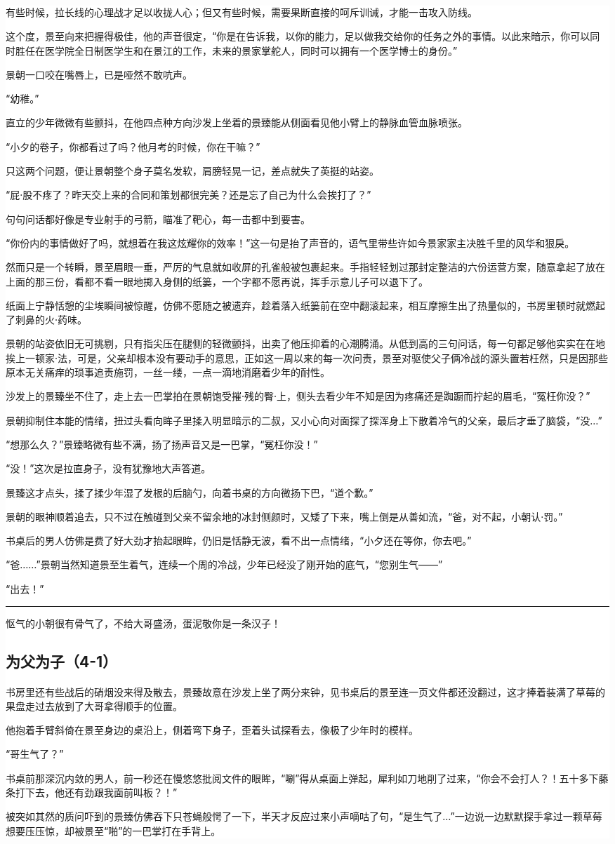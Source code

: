 有些时候，拉长线的心理战才足以收拢人心；但又有些时候，需要果断直接的呵斥训诫，才能一击攻入防线。

这个度，景至向来把握得极佳，他的声音很定，“你是在告诉我，以你的能力，足以做我交给你的任务之外的事情。以此来暗示，你可以同时胜任在医学院全日制医学生和在景江的工作，未来的景家掌舵人，同时可以拥有一个医学博士的身份。”

景朝一口咬在嘴唇上，已是哑然不敢吭声。

“幼稚。”

直立的少年微微有些颤抖，在他四点种方向沙发上坐着的景臻能从侧面看见他小臂上的静脉血管血脉喷张。

“小夕的卷子，你都看过了吗？他月考的时候，你在干嘛？”

只这两个问题，便让景朝整个身子莫名发软，肩膀轻晃一记，差点就失了英挺的站姿。

“屁·股不疼了？昨天交上来的合同和策划都很完美？还是忘了自己为什么会挨打了？”

句句问话都好像是专业射手的弓箭，瞄准了靶心，每一击都中到要害。

“你份内的事情做好了吗，就想着在我这炫耀你的效率！”这一句是抬了声音的，语气里带些许如今景家家主决胜千里的风华和狠戾。

然而只是一个转瞬，景至眉眼一垂，严厉的气息就如收屏的孔雀般被包裹起来。手指轻轻划过那封定整洁的六份运营方案，随意拿起了放在上面的那三份，看都不看一眼地掷入身侧的纸篓，一个字都不愿再说，挥手示意儿子可以退下了。

纸面上宁静恬憩的尘埃瞬间被惊醒，仿佛不愿随之被遗弃，趁着落入纸篓前在空中翻滚起来，相互摩擦生出了热量似的，书房里顿时就燃起了刺鼻的火·药味。

景朝的站姿依旧无可挑剔，只有指尖压在腿侧的轻微颤抖，出卖了他压抑着的心潮腾涌。从低到高的三句问话，每一句都足够他实实在在地挨上一顿家·法，可是，父亲却根本没有要动手的意思，正如这一周以来的每一次问责，景至对驱使父子俩冷战的源头置若枉然，只是因那些原本无关痛痒的琐事追责施罚，一丝一缕，一点一滴地消磨着少年的耐性。

沙发上的景臻坐不住了，走上去一巴掌拍在景朝饱受摧·残的臀·上，侧头去看少年不知是因为疼痛还是踟蹰而拧起的眉毛，“冤枉你没？”

景朝抑制住本能的情绪，扭过头看向眸子里揉入明显暗示的二叔，又小心向对面探了探浑身上下散着冷气的父亲，最后才垂了脑袋，“没…”

“想那么久？”景臻略微有些不满，扬了扬声音又是一巴掌，“冤枉你没！”

“没！”这次是拉直身子，没有犹豫地大声答道。

景臻这才点头，揉了揉少年湿了发根的后脑勺，向着书桌的方向微扬下巴，“道个歉。”

景朝的眼神顺着追去，只不过在触碰到父亲不留余地的冰封侧颜时，又矮了下来，嘴上倒是从善如流，“爸，对不起，小朝认·罚。”

书桌后的男人仿佛是费了好大劲才抬起眼眸，仍旧是恬静无波，看不出一点情绪，“小夕还在等你，你去吧。”

“爸……”景朝当然知道景至生着气，连续一个周的冷战，少年已经没了刚开始的底气，“您别生气——”

“出去！”

---------------

怄气的小朝很有骨气了，不给大哥盛汤，蛋泥敬你是一条汉子！

## 为父为子（4-1）

书房里还有些战后的硝烟没来得及散去，景臻故意在沙发上坐了两分来钟，见书桌后的景至连一页文件都还没翻过，这才捧着装满了草莓的果盘走过去放到了大哥拿得顺手的位置。

他抱着手臂斜倚在景至身边的桌沿上，侧着弯下身子，歪着头试探看去，像极了少年时的模样。

“哥生气了？”

书桌前那深沉内敛的男人，前一秒还在慢悠悠批阅文件的眼眸，“唰”得从桌面上弹起，犀利如刀地削了过来，“你会不会打人？！五十多下藤条打下去，他还有劲跟我面前叫板？！”

被突如其然的质问吓到的景臻仿佛吞下只苍蝇般愕了一下，半天才反应过来小声嘀咕了句，“是生气了…”一边说一边默默探手拿过一颗草莓想要压压惊，却被景至“啪”的一巴掌打在手背上。
